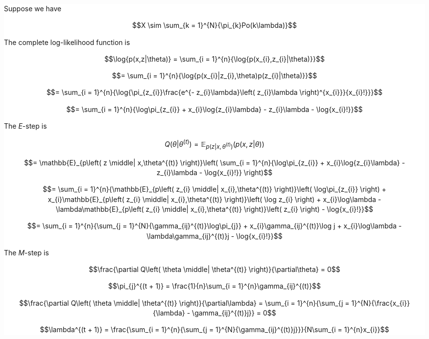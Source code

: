 Suppose we have

$$X \sim \sum_{k = 1}^{N}{\pi_{k}Po(k\lambda)}$$

The complete log-likelihood function is

$$\log{p(x,z|\theta)} = \sum_{i = 1}^{n}{\log{p(x_{i},z_{i}|\theta)}}$$

$$= \sum_{i = 1}^{n}{\log{p(x_{i}|z_{i},\theta)p(z_{i}|\theta)}}$$

$$= \sum_{i = 1}^{n}{\log{\pi_{z_{i}}\frac{e^{- z_{i}\lambda}\left( z_{i}\lambda \right)^{x_{i}}}{x_{i}!}}}$$

$$= \sum_{i = 1}^{n}{\log\pi_{z_{i}} + x_{i}\log{z_{i}\lambda} - z_{i}\lambda - \log{x_{i}!}}$$

The $E$-step is

$$Q\left( \theta \middle| \theta^{(t)} \right) = \mathbb{E}_{p\left( z \middle| x,\theta^{(t)} \right)}\left( p\left( x,z \middle| \theta \right) \right)$$

$$= \mathbb{E}_{p\left( z \middle| x,\theta^{(t)} \right)}\left( \sum_{i = 1}^{n}{\log\pi_{z_{i}} + x_{i}\log{z_{i}\lambda} - z_{i}\lambda - \log{x_{i}!}} \right)$$

$$= \sum_{i = 1}^{n}{\mathbb{E}_{p\left( z_{i} \middle| x_{i},\theta^{(t)} \right)}\left( \log\pi_{z_{i}} \right) + x_{i}\mathbb{E}_{p\left( z_{i} \middle| x_{i},\theta^{(t)} \right)}\left( \log z_{i} \right) + x_{i}\log\lambda - \lambda\mathbb{E}_{p\left( z_{i} \middle| x_{i},\theta^{(t)} \right)}\left( z_{i} \right) - \log{x_{i}!}}$$

$$= \sum_{i = 1}^{n}{\sum_{j = 1}^{N}{\gamma_{ij}^{(t)}\log\pi_{j}} + x_{i}\gamma_{ij}^{(t)}\log j + x_{i}\log\lambda - \lambda\gamma_{ij}^{(t)}j - \log{x_{i}!}}$$

The $M$-step is

$$\frac{\partial Q\left( \theta \middle| \theta^{(t)} \right)}{\partial\theta} = 0$$

$$\pi_{j}^{(t + 1)} = \frac{1}{n}\sum_{i = 1}^{n}\gamma_{ij}^{(t)}$$

$$\frac{\partial Q\left( \theta \middle| \theta^{(t)} \right)}{\partial\lambda} = \sum_{i = 1}^{n}{\sum_{j = 1}^{N}{\frac{x_{i}}{\lambda} - \gamma_{ij}^{(t)}j}} = 0$$

$$\lambda^{(t + 1)} = \frac{\sum_{i = 1}^{n}{\sum_{j = 1}^{N}{\gamma_{ij}^{(t)}j}}}{N\sum_{i = 1}^{n}x_{i}}$$
